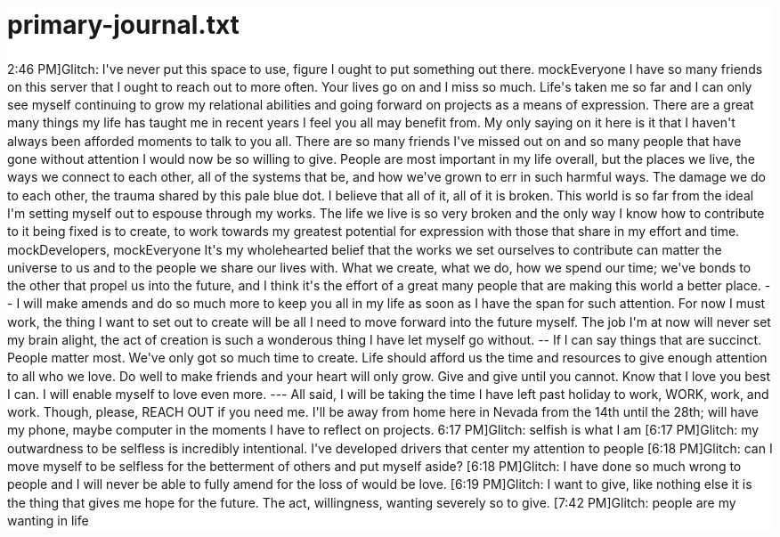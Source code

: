 
# primary-journal.txt
2:46 PM]Glitch: I've never put this space to use, figure I ought to put something out there. mockEveryone I have so many friends on this server that I ought to reach out to more often. Your lives go on and I miss so much. Life's taken me so far and I can only see myself continuing to grow my relational abilities and going forward on projects as a means of expression. There are a great many things my life has taught me in recent years I feel you all may benefit from. My only saying on it here is it that I haven't always been afforded moments to talk to you all. There are so many friends I've missed out on and so many people that have gone without attention I would now be so willing to give. People are most important in my life overall, but the places we live, the ways we connect to each other, all of the systems that be, and how we've grown to err in such harmful ways. The damage we do to each other, the trauma shared by this pale blue dot. I believe that all of it, all of it is broken. This world is so far from the ideal I'm setting myself out to espouse through my works. The life we live is so very broken and the only way I know how to contribute to it being fixed is to create, to work towards my greatest potential for expression with those that share in my effort and time. mockDevelopers, mockEveryone It's my wholehearted belief that the works we set ourselves to contribute can matter the universe to us and to the people we share our lives with. What we create, what we do, how we spend our time; we've bonds to the other that propel us into the future, and I think it's the effort of a great many people that are making this world a better place. -- I will make amends and do so much more to keep you all in my life as soon as I have the span for such attention. For now I must work, the thing I want to set out to create will be all I need to move forward into the future myself. The job I'm at now will never set my brain alight, the act of creation is such a wonderous thing I have let myself go without. -- If I can say things that are succinct. People matter most. We've only got so much time to create. Life should afford us the time and resources to give enough attention to all who we love. Do well to make friends and your heart will only grow. Give and give until you cannot. Know that I love you best I can. I will enable myself to love even more. --- All said, I will be taking the time I have left past holiday to work, WORK, work, and work. Though, please, REACH OUT if you need me. I'll be away from home here in Nevada from the 14th until the 28th; will have my phone, maybe computer in the moments I have to reflect on projects. 
6:17 PM]Glitch: selfish is what I am
[6:17 PM]Glitch: my outwardness to be selfless is incredibly intentional. I've developed drivers that center my attention to people
[6:18 PM]Glitch: can I move myself to be selfless for the betterment of others and put myself aside?
[6:18 PM]Glitch: I have done so much wrong to people and I will never be able to fully amend for the loss of would be love.
[6:19 PM]Glitch: I   want  to give, like nothing else it is the thing that gives me hope for the future. The act, willingness, wanting severely so to give.
[7:42 PM]Glitch: people are my wanting in life